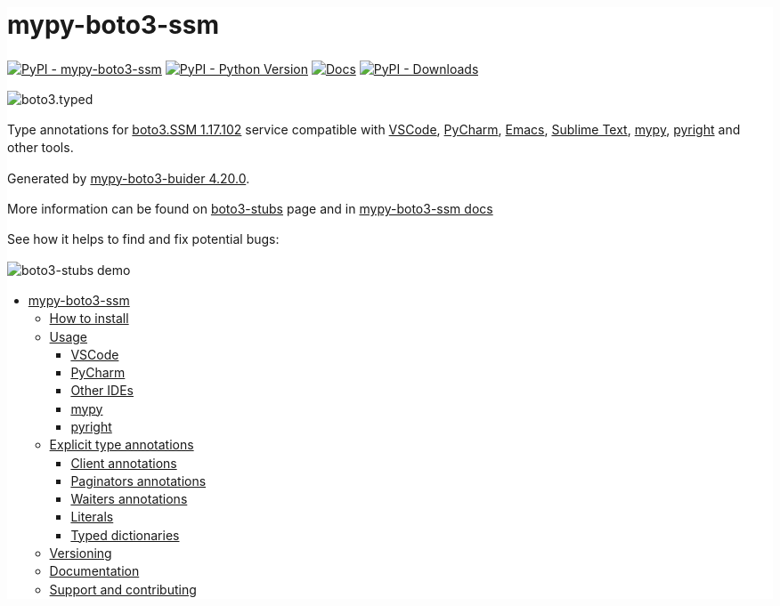 <a id="mypy-boto3-ssm"></a>

# mypy-boto3-ssm

[![PyPI - mypy-boto3-ssm](https://img.shields.io/pypi/v/mypy-boto3-ssm.svg?color=blue)](https://pypi.org/project/mypy-boto3-ssm)
[![PyPI - Python Version](https://img.shields.io/pypi/pyversions/mypy-boto3-ssm.svg?color=blue)](https://pypi.org/project/mypy-boto3-ssm)
[![Docs](https://img.shields.io/readthedocs/mypy-boto3-builder.svg?color=blue)](https://mypy-boto3-builder.readthedocs.io/)
[![PyPI - Downloads](https://img.shields.io/pypi/dw/mypy-boto3-ssm?color=blue)](https://pypistats.org/packages/mypy-boto3-ssm)

![boto3.typed](https://github.com/vemel/mypy_boto3_builder/raw/master/logo.png)

Type annotations for
[boto3.SSM 1.17.102](https://boto3.amazonaws.com/v1/documentation/api/1.17.102/reference/services/ssm.html#SSM)
service compatible with [VSCode](https://code.visualstudio.com/),
[PyCharm](https://www.jetbrains.com/pycharm/),
[Emacs](https://www.gnu.org/software/emacs/),
[Sublime Text](https://www.sublimetext.com/),
[mypy](https://github.com/python/mypy),
[pyright](https://github.com/microsoft/pyright) and other tools.

Generated by
[mypy-boto3-buider 4.20.0](https://github.com/vemel/mypy_boto3_builder).

More information can be found on
[boto3-stubs](https://pypi.org/project/boto3-stubs/) page and in
[mypy-boto3-ssm docs](https://vemel.github.io/boto3_stubs_docs/mypy_boto3_ssm/)

See how it helps to find and fix potential bugs:

![boto3-stubs demo](https://github.com/vemel/mypy_boto3_builder/raw/master/demo.gif)

- [mypy-boto3-ssm](#mypy-boto3-ssm)
  - [How to install](#how-to-install)
  - [Usage](#usage)
    - [VSCode](#vscode)
    - [PyCharm](#pycharm)
    - [Other IDEs](#other-ides)
    - [mypy](#mypy)
    - [pyright](#pyright)
  - [Explicit type annotations](#explicit-type-annotations)
    - [Client annotations](#client-annotations)
    - [Paginators annotations](#paginators-annotations)
    - [Waiters annotations](#waiters-annotations)
    - [Literals](#literals)
    - [Typed dictionaries](#typed-dictionaries)
  - [Versioning](#versioning)
  - [Documentation](#documentation)
  - [Support and contributing](#support-and-contributing)
